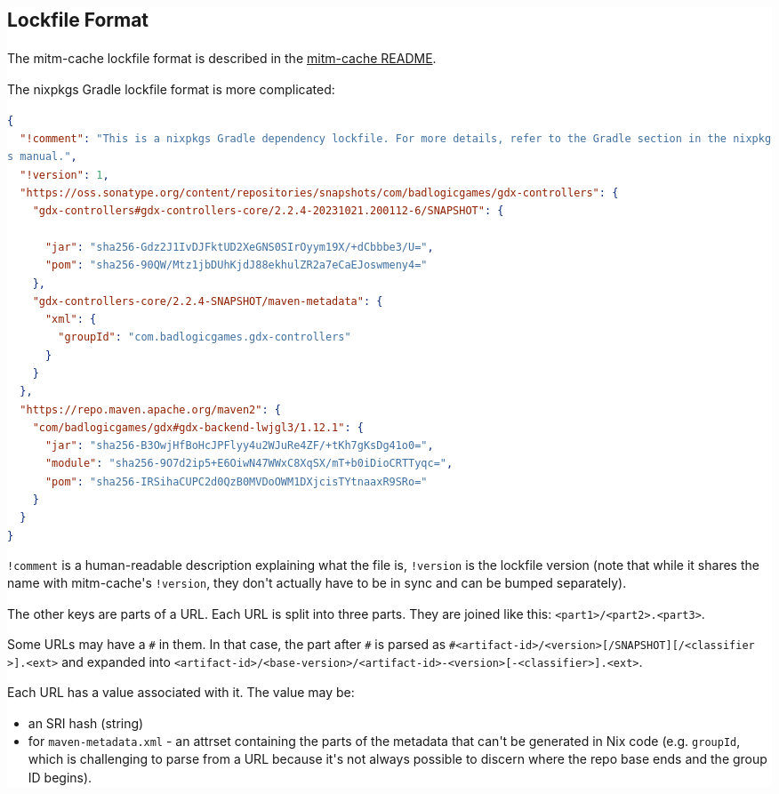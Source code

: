 ## Lockfile Format

The mitm-cache lockfile format is described in the [mitm-cache
README](https://github.com/chayleaf/mitm-cache#readme).

The nixpkgs Gradle lockfile format is more complicated:

```json
{
  "!comment": "This is a nixpkgs Gradle dependency lockfile. For more details, refer to the Gradle section in the nixpkgs manual.",
  "!version": 1,
  "https://oss.sonatype.org/content/repositories/snapshots/com/badlogicgames/gdx-controllers": {
    "gdx-controllers#gdx-controllers-core/2.2.4-20231021.200112-6/SNAPSHOT": {

      "jar": "sha256-Gdz2J1IvDJFktUD2XeGNS0SIrOyym19X/+dCbbbe3/U=",
      "pom": "sha256-90QW/Mtz1jbDUhKjdJ88ekhulZR2a7eCaEJoswmeny4="
    },
    "gdx-controllers-core/2.2.4-SNAPSHOT/maven-metadata": {
      "xml": {
        "groupId": "com.badlogicgames.gdx-controllers"
      }
    }
  },
  "https://repo.maven.apache.org/maven2": {
    "com/badlogicgames/gdx#gdx-backend-lwjgl3/1.12.1": {
      "jar": "sha256-B3OwjHfBoHcJPFlyy4u2WJuRe4ZF/+tKh7gKsDg41o0=",
      "module": "sha256-9O7d2ip5+E6OiwN47WWxC8XqSX/mT+b0iDioCRTTyqc=",
      "pom": "sha256-IRSihaCUPC2d0QzB0MVDoOWM1DXjcisTYtnaaxR9SRo="
    }
  }
}
```

`!comment` is a human-readable description explaining what the file is,
`!version` is the lockfile version (note that while it shares the name
with mitm-cache's `!version`, they don't actually have to be in sync and
can be bumped separately).

The other keys are parts of a URL. Each URL is split into three parts.
They are joined like this: `<part1>/<part2>.<part3>`.

Some URLs may have a `#` in them. In that case, the part after `#` is
parsed as `#<artifact-id>/<version>[/SNAPSHOT][/<classifier>].<ext>` and
expanded into
`<artifact-id>/<base-version>/<artifact-id>-<version>[-<classifier>].<ext>`.

Each URL has a value associated with it. The value may be:

- an SRI hash (string)
- for `maven-metadata.xml` - an attrset containing the parts of the
  metadata that can't be generated in Nix code (e.g. `groupId`, which is
  challenging to parse from a URL because it's not always possible to
  discern where the repo base ends and the group ID begins).
